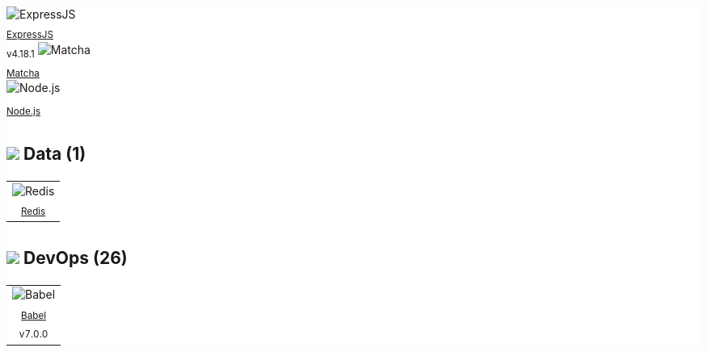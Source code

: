 <td align='center'>
  <img width='36' height='36' src='https://img.stackshare.io/service/1163/hashtag.png' alt='ExpressJS'>
  <br>
  <sub><a href="http://expressjs.com/">ExpressJS</a></sub>
  <br>
  <sub>v4.18.1</sub>
</td>

<td align='center'>
  <img width='36' height='36' src='https://img.stackshare.io/service/7697/28016430.jpeg' alt='Matcha'>
  <br>
  <sub><a href="https://gomatcha.io/">Matcha</a></sub>
  <br>
  <sub></sub>
</td>

<td align='center'>
  <img width='36' height='36' src='https://img.stackshare.io/service/1011/n1JRsFeB_400x400.png' alt='Node.js'>
  <br>
  <sub><a href="http://nodejs.org/">Node.js</a></sub>
  <br>
  <sub></sub>
</td>

</tr>
</table>

## <img src='https://img.stackshare.io/databases.svg'/> Data (1)
<table><tr>
  <td align='center'>
  <img width='36' height='36' src='https://img.stackshare.io/service/1031/default_cbce472cd134adc6688572f999e9122b9657d4ba.png' alt='Redis'>
  <br>
  <sub><a href="http://redis.io/">Redis</a></sub>
  <br>
  <sub></sub>
</td>

</tr>
</table>

## <img src='https://img.stackshare.io/devops.svg'/> DevOps (26)
<table><tr>
  <td align='center'>
  <img width='36' height='36' src='https://img.stackshare.io/service/2739/-1wfGjNw.png' alt='Babel'>
  <br>
  <sub><a href="http://babeljs.io/">Babel</a></sub>
  <br>
  <sub>v7.0.0</sub>
</td>
